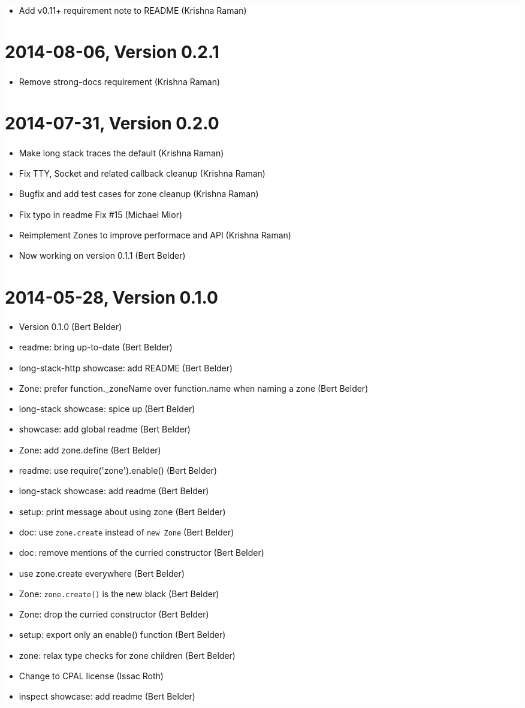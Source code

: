  * Add v0.11+ requirement note to README (Krishna Raman)


2014-08-06, Version 0.2.1
=========================

 * Remove strong-docs requirement (Krishna Raman)


2014-07-31, Version 0.2.0
=========================

 * Make long stack traces the default (Krishna Raman)

 * Fix TTY, Socket and related callback cleanup (Krishna Raman)

 * Bugfix and add test cases for zone cleanup (Krishna Raman)

 * Fix typo in readme Fix #15 (Michael Mior)

 * Reimplement Zones to improve performace and API (Krishna Raman)

 * Now working on version 0.1.1 (Bert Belder)


2014-05-28, Version 0.1.0
=========================

 * Version 0.1.0 (Bert Belder)

 * readme: bring up-to-date (Bert Belder)

 * long-stack-http showcase: add README (Bert Belder)

 * Zone: prefer function._zoneName over function.name when naming a zone (Bert Belder)

 * long-stack showcase: spice up (Bert Belder)

 * showcase: add global readme (Bert Belder)

 * Zone: add zone.define (Bert Belder)

 * readme: use require('zone').enable() (Bert Belder)

 * long-stack showcase: add readme (Bert Belder)

 * setup: print message about using zone (Bert Belder)

 * doc: use `zone.create` instead of `new Zone` (Bert Belder)

 * doc: remove mentions of the curried constructor (Bert Belder)

 * use zone.create everywhere (Bert Belder)

 * Zone: `zone.create()` is the new black (Bert Belder)

 * Zone: drop the curried constructor (Bert Belder)

 * setup: export only an enable() function (Bert Belder)

 * zone: relax type checks for zone children (Bert Belder)

 * Change to CPAL license (Issac Roth)

 * inspect showcase: add readme (Bert Belder)
